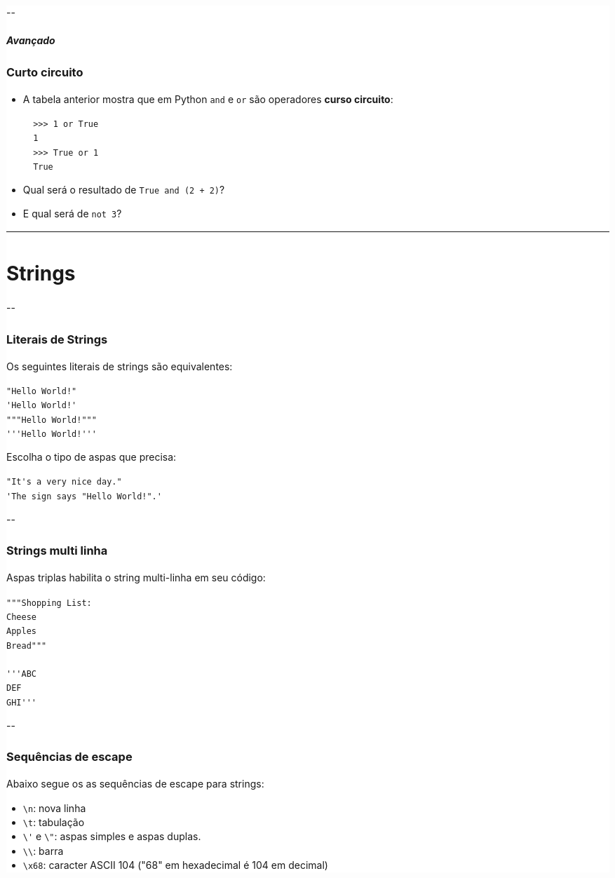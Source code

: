 --
##### Avançado
### Curto circuito

- A tabela anterior mostra que em Python `and` e `or` são operadores **curso circuito**:

        >>> 1 or True
        1
        >>> True or 1
        True

-   Qual será o resultado de `True and (2 + 2)`?
-   E qual será de `not 3`?

---

# Strings

--
### Literais de Strings

Os seguintes literais de strings são equivalentes:

    "Hello World!"
    'Hello World!'
    """Hello World!"""
    '''Hello World!'''

Escolha o tipo de aspas que precisa:

    "It's a very nice day."
    'The sign says "Hello World!".'

--
### Strings multi linha

Aspas triplas habilita o string multi-linha em seu código:

    """Shopping List:
    Cheese
    Apples
    Bread"""

    '''ABC
    DEF
    GHI'''

--
### Sequências de escape

Abaixo segue os as sequências de escape para strings:

*    `\n`: nova linha
*    `\t`: tabulação
*    `\'` e `\"`: aspas simples e aspas duplas.
*    `\\`: barra
*    `\x68`: caracter ASCII 104 ("68" em hexadecimal é 104 em decimal)
